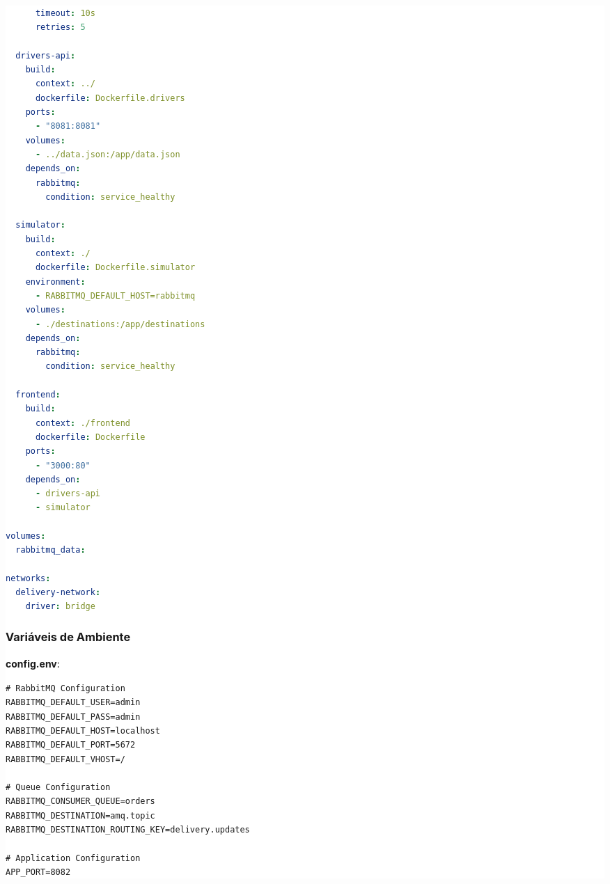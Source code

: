 ```yaml
      timeout: 10s
      retries: 5

  drivers-api:
    build:
      context: ../
      dockerfile: Dockerfile.drivers
    ports:
      - "8081:8081"
    volumes:
      - ../data.json:/app/data.json
    depends_on:
      rabbitmq:
        condition: service_healthy

  simulator:
    build:
      context: ./
      dockerfile: Dockerfile.simulator
    environment:
      - RABBITMQ_DEFAULT_HOST=rabbitmq
    volumes:
      - ./destinations:/app/destinations
    depends_on:
      rabbitmq:
        condition: service_healthy

  frontend:
    build:
      context: ./frontend
      dockerfile: Dockerfile
    ports:
      - "3000:80"
    depends_on:
      - drivers-api
      - simulator

volumes:
  rabbitmq_data:

networks:
  delivery-network:
    driver: bridge
```

### Variáveis de Ambiente

**config.env**:
```env
# RabbitMQ Configuration
RABBITMQ_DEFAULT_USER=admin
RABBITMQ_DEFAULT_PASS=admin
RABBITMQ_DEFAULT_HOST=localhost
RABBITMQ_DEFAULT_PORT=5672
RABBITMQ_DEFAULT_VHOST=/

# Queue Configuration
RABBITMQ_CONSUMER_QUEUE=orders
RABBITMQ_DESTINATION=amq.topic
RABBITMQ_DESTINATION_ROUTING_KEY=delivery.updates

# Application Configuration
APP_PORT=8082
```